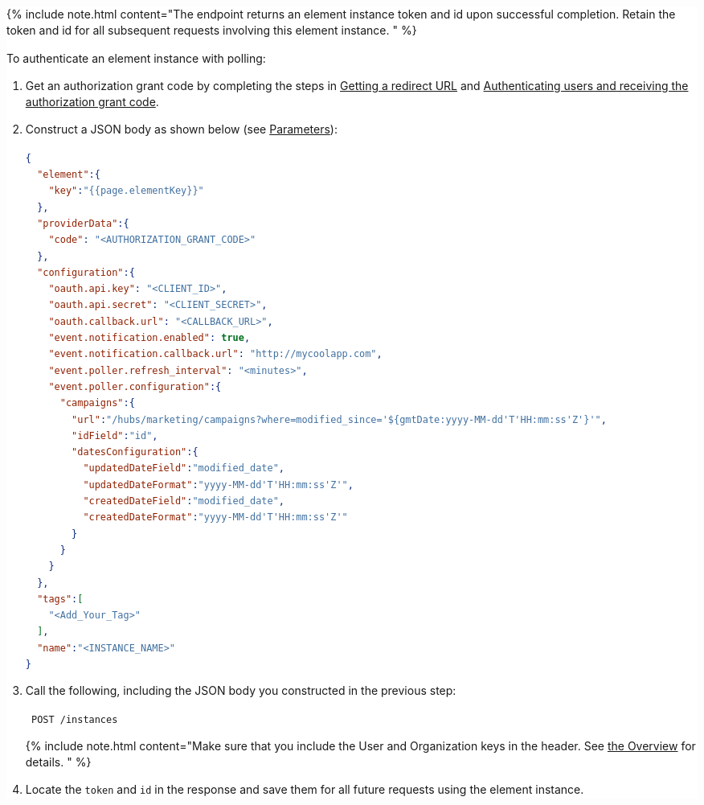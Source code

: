{% include note.html content="The endpoint returns an element instance token and id upon successful completion. Retain the token and id for all subsequent requests involving this element instance.  " %}

To authenticate an element instance with polling:

1. Get an authorization grant code by completing the steps in [Getting a redirect URL](authenticate.html#getting-a-redirect-url) and  [Authenticating users and receiving the authorization grant code](authenticate.html#authenticating-users-and-receiving-the-authorization-grant-code).
1. Construct a JSON body as shown below (see [Parameters](#parameters)):

    ```json
    {
      "element":{
        "key":"{{page.elementKey}}"
      },
      "providerData":{
        "code": "<AUTHORIZATION_GRANT_CODE>"
      },
      "configuration":{
        "oauth.api.key": "<CLIENT_ID>",
        "oauth.api.secret": "<CLIENT_SECRET>",
        "oauth.callback.url": "<CALLBACK_URL>",
        "event.notification.enabled": true,
        "event.notification.callback.url": "http://mycoolapp.com",
        "event.poller.refresh_interval": "<minutes>",
        "event.poller.configuration":{
          "campaigns":{
            "url":"/hubs/marketing/campaigns?where=modified_since='${gmtDate:yyyy-MM-dd'T'HH:mm:ss'Z'}'",
            "idField":"id",
            "datesConfiguration":{
              "updatedDateField":"modified_date",
              "updatedDateFormat":"yyyy-MM-dd'T'HH:mm:ss'Z'",
              "createdDateField":"modified_date",
              "createdDateFormat":"yyyy-MM-dd'T'HH:mm:ss'Z'"
            }
          }
        }
      },
      "tags":[
        "<Add_Your_Tag>"
      ],
      "name":"<INSTANCE_NAME>"
    }
    ```

1. Call the following, including the JSON body you constructed in the previous step:

        POST /instances

    {% include note.html content="Make sure that you include the User and Organization keys in the header. See <a href=index.html#authenticating-with-cloud-elements>the Overview</a> for details. " %}

1. Locate the `token` and `id` in the response and save them for all future requests using the element instance.
